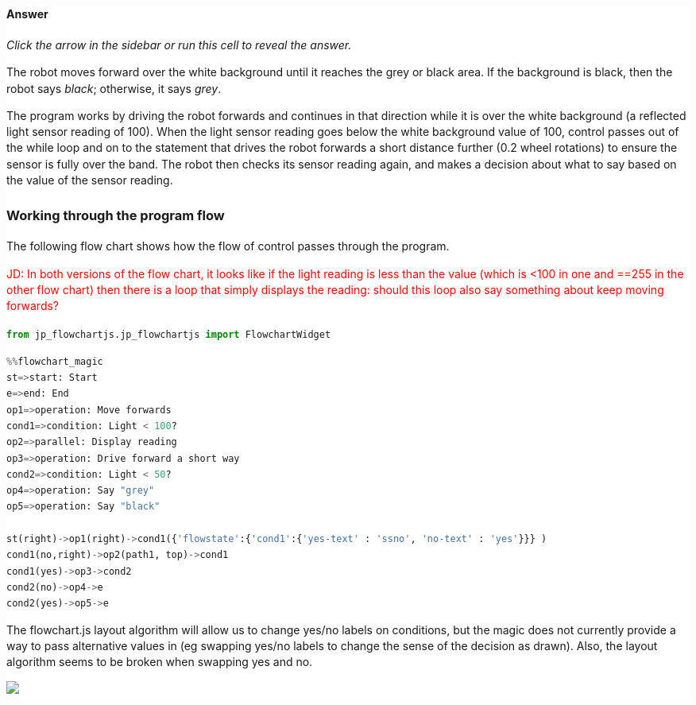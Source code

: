 
#### Answer

*Click the arrow in the sidebar or run this cell to reveal the answer.*



The robot moves forward over the white background until it reaches the grey or black area. If the background is black, then the robot says *black*; otherwise, it says *grey*. 

The program works by driving the robot forwards and continues in that direction while it is over the white background (a reflected light sensor reading of 100). When the light sensor reading goes below the white background value of 100, control passes out of the while loop and on to the statement that drives the robot forwards a short distance further (0.2 wheel rotations) to ensure the sensor is fully over the band. The robot then checks its sensor reading again, and makes a decision about what to say based on the value of the sensor reading.


### Working through the program flow

The following flow chart shows how the flow of control passes through the program.

<font color='red'>JD: In both versions of the flow chart, it looks like if the light reading is less than the value (which is <100 in one and ==255 in the other flow chart) then there is a loop that simply displays the reading: should this loop also say something about keep moving forwards?</font>

```python
from jp_flowchartjs.jp_flowchartjs import FlowchartWidget
```

```python
%%flowchart_magic
st=>start: Start
e=>end: End
op1=>operation: Move forwards
cond1=>condition: Light < 100?
op2=>parallel: Display reading
op3=>operation: Drive forward a short way
cond2=>condition: Light < 50?
op4=>operation: Say "grey"
op5=>operation: Say "black"

st(right)->op1(right)->cond1({'flowstate':{'cond1':{'yes-text' : 'ssno', 'no-text' : 'yes'}}} )
cond1(no,right)->op2(path1, top)->cond1
cond1(yes)->op3->cond2
cond2(no)->op4->e
cond2(yes)->op5->e

```


<div class='alert alert-warning'>The flowchart.js layout algorithm will allow us to change yes/no labels on conditions, but the magic does not currently provide a way to pass alternative values in (eg swapping yes/no labels to change the sense of the decision as drawn). Also, the layout algorithm seems to be broken when swapping yes and no.</div>


![](https://mermaid.ink/img/eyJjb2RlIjoiXG5ncmFwaCBURFxuICAgIEEoU3RhcnQpIC0tPiBCW01vdmUgZm9yd2FyZHNdXG4gICAgQiAtLT4gQ3tMaWdodCA9PSAyNTV9XG4gICAgQyAtLT4gfFllc3wgRFtEaXNwbGF5IHJlYWRpbmddXG4gICAgRCAtLT4gQ1xuICAgIEMgLS0-IHxOb3wgRVtEcml2ZSBmb3J3YXJkPGJyLz5hIHNob3J0IHdheV1cbiAgICBFIC0tPiBGe0xpZ2h0IDwgMTI4P31cbiAgICBGIC0tPiB8WWVzfCBHW1NheSAnYmxhY2snXVxuICAgIEYgLS0-IHxOb3wgSFtTYXkgJ2dyZXknXVxuICAgIEcgLS0-IEkoRW5kKVxuICAgIEggLS0-IElcbiAgICBcbiIsIm1lcm1haWQiOnsidGhlbWUiOiJkZWZhdWx0In0sInVwZGF0ZUVkaXRvciI6ZmFsc2V9)
